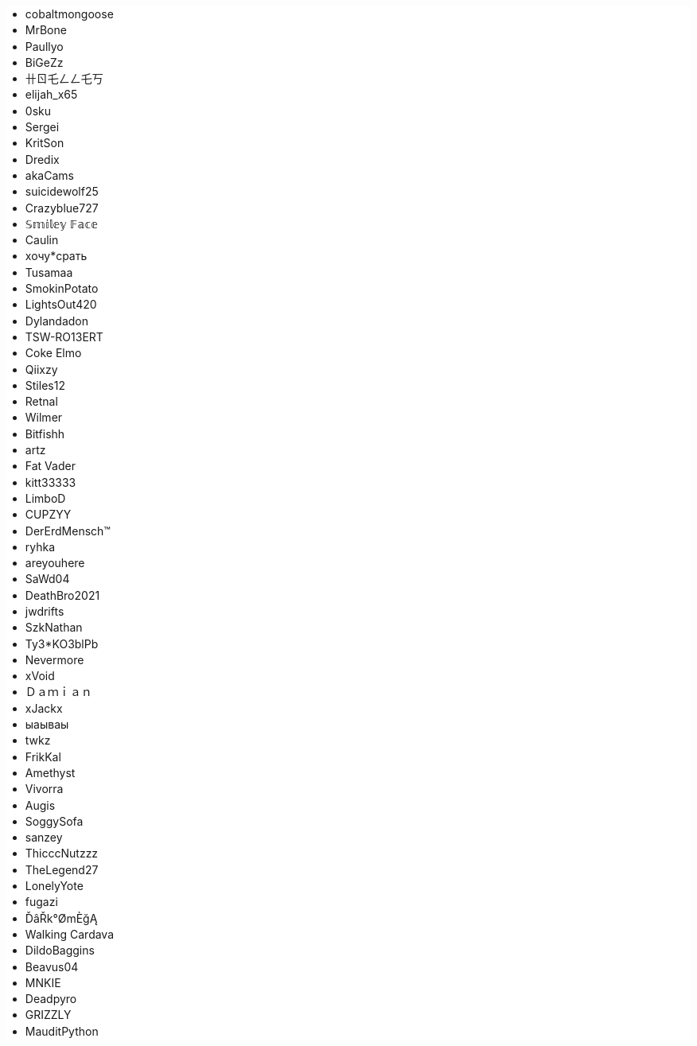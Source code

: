 - cobaltmongoose
- MrBone
- Paullyo
- BiGeZz
- 卄ㄖ乇ㄥㄥ乇丂
- elijah_x65
- 0sku
- Sergei
- KritSon
- Dredix
- akaCams
- suicidewolf25
- Crazyblue727
- 𝕊𝕞𝕚𝕝𝕖𝕪 𝔽𝕒𝕔𝕖
- Caulin
- хочу\*срать
- Tusamaa
- SmokinPotato
- LightsOut420
- Dylandadon
- TSW-RO13ERT
- Coke Elmo
- Qiixzy
- Stiles12
- Retnal
- Wilmer
- Bitfishh
- artz
- Fat Vader
- kitt33333
- LimboD
- CUPZYY
- DerErdMensch™
- ryhka
- areyouhere
- SaWd04
- DeathBro2021
- jwdrifts
- SzkNathan
- Ty3\*KO3blPb
- Nevermore
- xVoid
- Ｄａｍｉａｎ
- xJackx
- ыаываы
- twkz
- FrikKal
- Amethyst
- Vivorra
- Augis
- SoggySofa
- sanzey
- ThicccNutzzz
- TheLegend27
- LonelyYote
- fugazi
- ĎâŘk°ØmÈğĄ
- Walking Cardava
- DildoBaggins
- Beavus04
- MNKIE
- Deadpyro
- GRIZZLY
- MauditPython